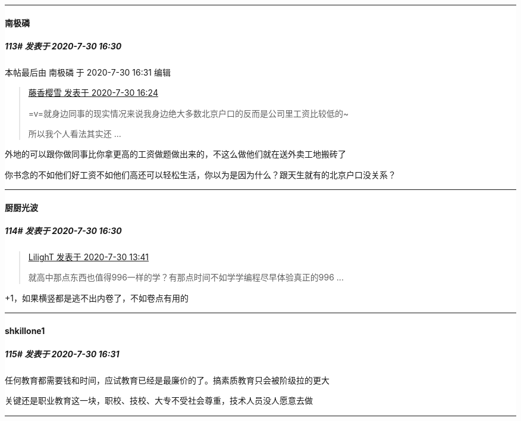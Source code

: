 





*****

####  南极磷  
##### 113#       发表于 2020-7-30 16:30



 本帖最后由 南极磷 于 2020-7-30 16:31 编辑 
<blockquote><a href="httphttps://bbs.saraba1st.com/2b/forum.php?mod=redirect&amp;goto=findpost&amp;pid=48262060&amp;ptid=1952267" target="_blank">藤香樱雪 发表于 2020-7-30 16:24</a>

=v=就身边同事的现实情况来说我身边绝大多数北京户口的反而是公司里工资比较低的~


所以我个人看法其实还 ...</blockquote>
外地的可以跟你做同事比你拿更高的工资做题做出来的，不这么做他们就在送外卖工地搬砖了

你书念的不如他们好工资不如他们高还可以轻松生活，你以为是因为什么？跟天生就有的北京户口没关系？







*****

####  厨厨光波  
##### 114#       发表于 2020-7-30 16:30



<blockquote><a href="httphttps://bbs.saraba1st.com/2b/forum.php?mod=redirect&amp;goto=findpost&amp;pid=48260026&amp;ptid=1952267" target="_blank">LilighT 发表于 2020-7-30 13:41</a>

就高中那点东西也值得996一样的学？有那点时间不如学学编程尽早体验真正的996 ...</blockquote>
+1，如果横竖都是逃不出内卷了，不如卷点有用的







*****

####  shkillone1  
##### 115#       发表于 2020-7-30 16:31




任何教育都需要钱和时间，应试教育已经是最廉价的了。搞素质教育只会被阶级拉的更大


关键还是职业教育这一块，职校、技校、大专不受社会尊重，技术人员没人愿意去做







*****
